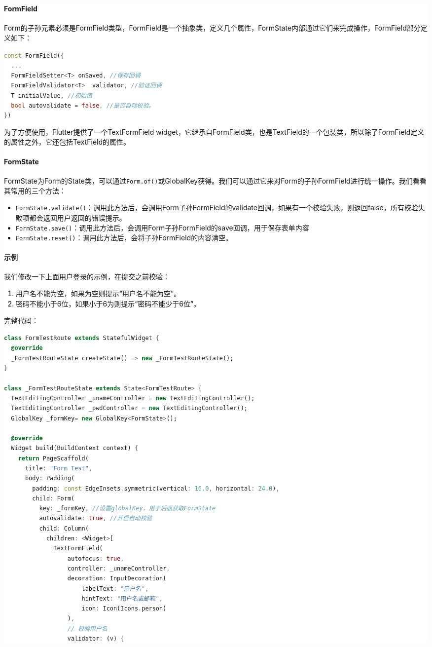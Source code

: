

#### FormField

Form的子孙元素必须是FormField类型，FormField是一个抽象类，定义几个属性，FormState内部通过它们来完成操作，FormField部分定义如下：

```dart
const FormField({
  ...
  FormFieldSetter<T> onSaved, //保存回调
  FormFieldValidator<T>  validator, //验证回调
  T initialValue, //初始值
  bool autovalidate = false, //是否自动校验。
})
```

为了方便使用，Flutter提供了一个TextFormField widget，它继承自FormField类，也是TextField的一个包装类，所以除了FormField定义的属性之外，它还包括TextField的属性。

#### FormState 

FormState为Form的State类，可以通过`Form.of()`或GlobalKey获得。我们可以通过它来对Form的子孙FormField进行统一操作。我们看看其常用的三个方法：

- `FormState.validate()`：调用此方法后，会调用Form子孙FormField的validate回调，如果有一个校验失败，则返回false，所有校验失败项都会返回用户返回的错误提示。
- `FormState.save()`：调用此方法后，会调用Form子孙FormField的save回调，用于保存表单内容
- `FormState.reset()`：调用此方法后，会将子孙FormField的内容清空。

#### 示例

我们修改一下上面用户登录的示例，在提交之前校验：

1. 用户名不能为空，如果为空则提示“用户名不能为空”。
2. 密码不能小于6位，如果小于6为则提示“密码不能少于6位”。

完整代码：

```dart
class FormTestRoute extends StatefulWidget {
  @override
  _FormTestRouteState createState() => new _FormTestRouteState();
}

class _FormTestRouteState extends State<FormTestRoute> {
  TextEditingController _unameController = new TextEditingController();
  TextEditingController _pwdController = new TextEditingController();
  GlobalKey _formKey= new GlobalKey<FormState>();

  @override
  Widget build(BuildContext context) {
    return PageScaffold(
      title: "Form Test",
      body: Padding(
        padding: const EdgeInsets.symmetric(vertical: 16.0, horizontal: 24.0),
        child: Form(
          key: _formKey, //设置globalKey，用于后面获取FormState
          autovalidate: true, //开启自动校验
          child: Column(
            children: <Widget>[
              TextFormField(
                  autofocus: true,
                  controller: _unameController,
                  decoration: InputDecoration(
                      labelText: "用户名",
                      hintText: "用户名或邮箱",
                      icon: Icon(Icons.person)
                  ),
                  // 校验用户名
                  validator: (v) {
```